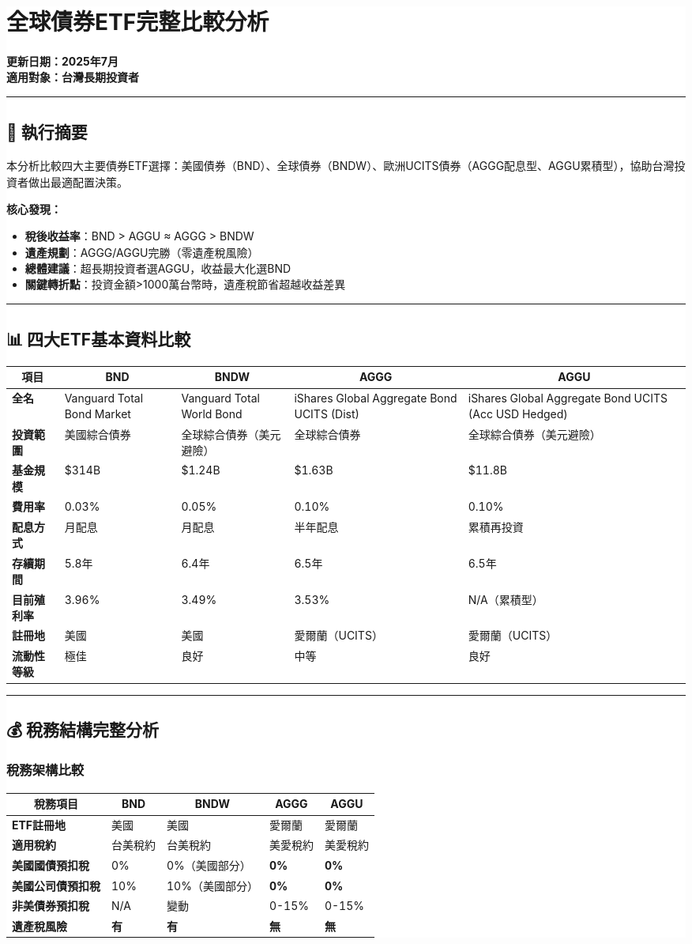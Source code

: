 # 全球債券ETF完整比較分析

**更新日期：2025年7月**  
**適用對象：台灣長期投資者**

---

## 🎯 執行摘要

本分析比較四大主要債券ETF選擇：美國債券（BND）、全球債券（BNDW）、歐洲UCITS債券（AGGG配息型、AGGU累積型），協助台灣投資者做出最適配置決策。

**核心發現：**
- **稅後收益率**：BND > AGGU ≈ AGGG > BNDW
- **遺產規劃**：AGGG/AGGU完勝（零遺產稅風險）
- **總體建議**：超長期投資者選AGGU，收益最大化選BND
- **關鍵轉折點**：投資金額>1000萬台幣時，遺產稅節省超越收益差異

---

## 📊 四大ETF基本資料比較

| 項目 | **BND** | **BNDW** | **AGGG** | **AGGU** |
|------|---------|----------|----------|----------|
| **全名** | Vanguard Total Bond Market | Vanguard Total World Bond | iShares Global Aggregate Bond UCITS (Dist) | iShares Global Aggregate Bond UCITS (Acc USD Hedged) |
| **投資範圍** | 美國綜合債券 | 全球綜合債券（美元避險） | 全球綜合債券 | 全球綜合債券（美元避險） |
| **基金規模** | $314B | $1.24B | $1.63B | $11.8B |
| **費用率** | 0.03% | 0.05% | 0.10% | 0.10% |
| **配息方式** | 月配息 | 月配息 | 半年配息 | 累積再投資 |
| **存續期間** | 5.8年 | 6.4年 | 6.5年 | 6.5年 |
| **目前殖利率** | 3.96% | 3.49% | 3.53% | N/A（累積型） |
| **註冊地** | 美國 | 美國 | 愛爾蘭（UCITS） | 愛爾蘭（UCITS） |
| **流動性等級** | 極佳 | 良好 | 中等 | 良好 |

---

## 💰 稅務結構完整分析

### 稅務架構比較

| 稅務項目 | **BND** | **BNDW** | **AGGG** | **AGGU** |
|----------|---------|----------|----------|----------|
| **ETF註冊地** | 美國 | 美國 | 愛爾蘭 | 愛爾蘭 |
| **適用稅約** | 台美稅約 | 台美稅約 | 美愛稅約 | 美愛稅約 |
| **美國國債預扣稅** | 0% | 0%（美國部分） | **0%** | **0%** |
| **美國公司債預扣稅** | 10% | 10%（美國部分） | **0%** | **0%** |
| **非美債券預扣稅** | N/A | 變動 | 0-15% | 0-15% |
| **遺產稅風險** | **有** | **有** | **無** | **無** |
